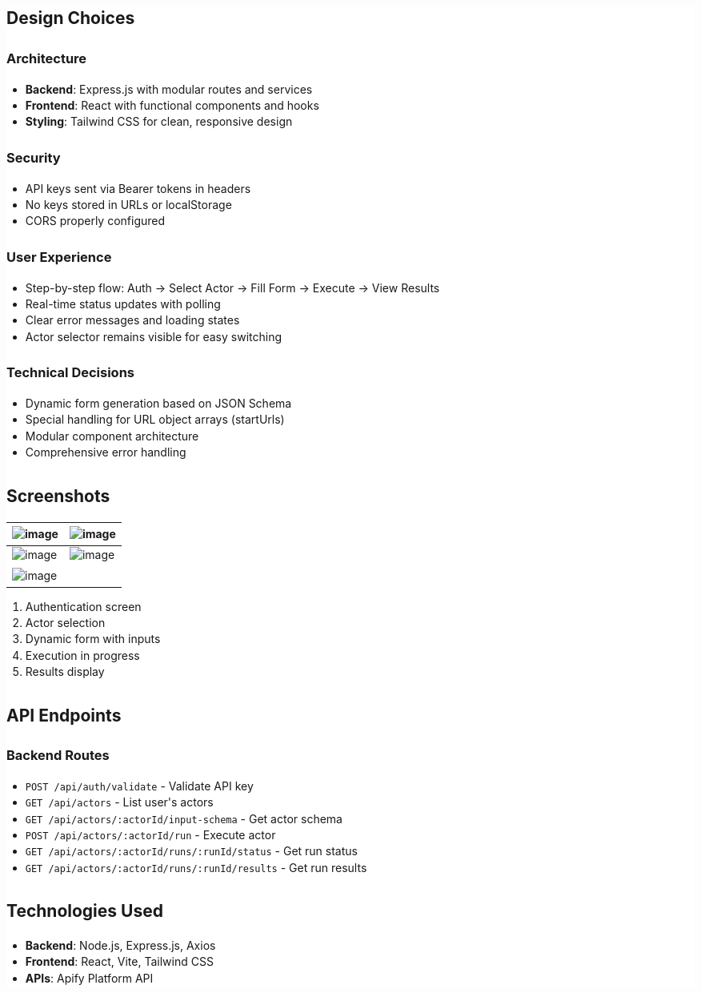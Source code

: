 ## Design Choices

### Architecture
- **Backend**: Express.js with modular routes and services
- **Frontend**: React with functional components and hooks
- **Styling**: Tailwind CSS for clean, responsive design

### Security
- API keys sent via Bearer tokens in headers
- No keys stored in URLs or localStorage
- CORS properly configured

### User Experience
- Step-by-step flow: Auth → Select Actor → Fill Form → Execute → View Results
- Real-time status updates with polling
- Clear error messages and loading states
- Actor selector remains visible for easy switching

### Technical Decisions
- Dynamic form generation based on JSON Schema
- Special handling for URL object arrays (startUrls)
- Modular component architecture
- Comprehensive error handling

## Screenshots

|<img width="1920" height="912" alt="image" src="https://github.com/user-attachments/assets/47c752e7-92a3-4f8b-8e74-c876c2edd31e" /> | <img width="1920" height="912" alt="image" src="https://github.com/user-attachments/assets/b6e79ed8-29d9-46f5-841b-e2e25e7b9f73" /> |
| --- | --- |
| <img width="1920" height="912" alt="image" src="https://github.com/user-attachments/assets/2e557c5c-39c7-401a-9c82-ddfb2edf11dd" /> | <img width="1920" height="912" alt="image" src="https://github.com/user-attachments/assets/44be5e03-0e95-4d69-a436-52965fb979f8" /> |
| <img width="1920" height="912" alt="image" src="https://github.com/user-attachments/assets/137e2f78-5f30-4a9a-ad88-b17ef1ac2550" /> |



1. Authentication screen
2. Actor selection
3. Dynamic form with inputs
4. Execution in progress
5. Results display

## API Endpoints

### Backend Routes
- `POST /api/auth/validate` - Validate API key
- `GET /api/actors` - List user's actors
- `GET /api/actors/:actorId/input-schema` - Get actor schema
- `POST /api/actors/:actorId/run` - Execute actor
- `GET /api/actors/:actorId/runs/:runId/status` - Get run status
- `GET /api/actors/:actorId/runs/:runId/results` - Get run results

## Technologies Used
- **Backend**: Node.js, Express.js, Axios
- **Frontend**: React, Vite, Tailwind CSS
- **APIs**: Apify Platform API
